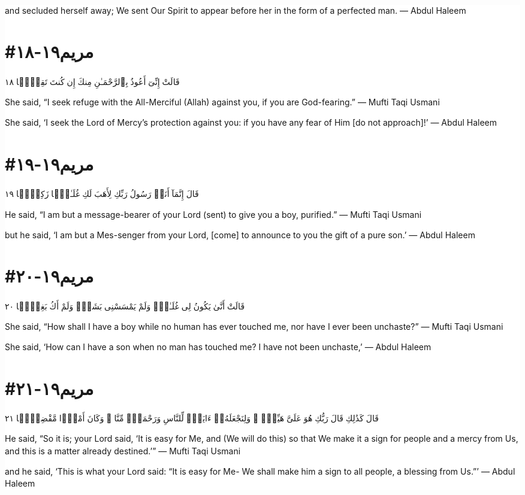 and secluded herself away; We sent Our Spirit to appear before her in the form of a perfected man.
— Abdul Haleem



# #مريم١٩-١٨
قَالَتْ إِنِّىٓ أَعُوذُ بِٱلرَّحْمَـٰنِ مِنكَ إِن كُنتَ تَقِيًّۭا ١٨

She said, “I seek refuge with the All-Merciful (Allah) against you, if you are God-fearing.”
— Mufti Taqi Usmani


She said, ‘I seek the Lord of Mercy’s protection against you: if you have any fear of Him [do not approach]!’
— Abdul Haleem



# #مريم١٩-١٩
قَالَ إِنَّمَآ أَنَا۠ رَسُولُ رَبِّكِ لِأَهَبَ لَكِ غُلَـٰمًۭا زَكِيًّۭا ١٩

He said, “I am but a message-bearer of your Lord (sent) to give you a boy, purified.”
— Mufti Taqi Usmani


but he said, ‘I am but a Mes-senger from your Lord, [come] to announce to you the gift of a pure son.’
— Abdul Haleem



# #مريم١٩-٢٠
قَالَتْ أَنَّىٰ يَكُونُ لِى غُلَـٰمٌۭ وَلَمْ يَمْسَسْنِى بَشَرٌۭ وَلَمْ أَكُ بَغِيًّۭا ٢٠

She said, “How shall I have a boy while no human has ever touched me, nor have I ever been unchaste?”
— Mufti Taqi Usmani


She said, ‘How can I have a son when no man has touched me? I have not been unchaste,’
— Abdul Haleem



# #مريم١٩-٢١
قَالَ كَذَٰلِكِ قَالَ رَبُّكِ هُوَ عَلَىَّ هَيِّنٌۭ ۖ وَلِنَجْعَلَهُۥٓ ءَايَةًۭ لِّلنَّاسِ وَرَحْمَةًۭ مِّنَّا ۚ وَكَانَ أَمْرًۭا مَّقْضِيًّۭا ٢١

He said, “So it is; your Lord said, ‘It is easy for Me, and (We will do this) so that We make it a sign for people and a mercy from Us, and this is a matter already destined.’”
— Mufti Taqi Usmani


and he said, ‘This is what your Lord said: “It is easy for Me- We shall make him a sign to all people, a blessing from Us.”’
— Abdul Haleem
